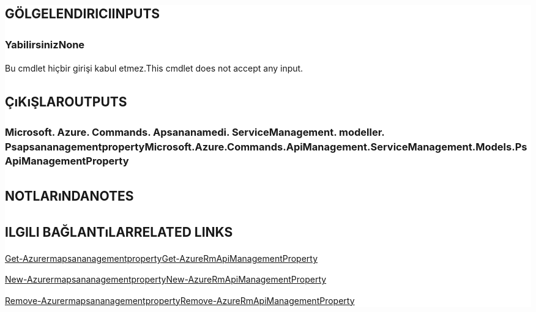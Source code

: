 ## <span data-ttu-id="3d748-140">GÖLGELENDIRICI</span><span class="sxs-lookup"><span data-stu-id="3d748-140">INPUTS</span></span>

### <span data-ttu-id="3d748-141">Yabilirsiniz</span><span class="sxs-lookup"><span data-stu-id="3d748-141">None</span></span>
<span data-ttu-id="3d748-142">Bu cmdlet hiçbir girişi kabul etmez.</span><span class="sxs-lookup"><span data-stu-id="3d748-142">This cmdlet does not accept any input.</span></span>

## <span data-ttu-id="3d748-143">ÇıKıŞLAR</span><span class="sxs-lookup"><span data-stu-id="3d748-143">OUTPUTS</span></span>

### <span data-ttu-id="3d748-144">Microsoft. Azure. Commands. Apsananamedi. ServiceManagement. modeller. Psapsananagementproperty</span><span class="sxs-lookup"><span data-stu-id="3d748-144">Microsoft.Azure.Commands.ApiManagement.ServiceManagement.Models.PsApiManagementProperty</span></span>

## <span data-ttu-id="3d748-145">NOTLARıNDA</span><span class="sxs-lookup"><span data-stu-id="3d748-145">NOTES</span></span>

## <span data-ttu-id="3d748-146">ILGILI BAĞLANTıLAR</span><span class="sxs-lookup"><span data-stu-id="3d748-146">RELATED LINKS</span></span>

[<span data-ttu-id="3d748-147">Get-Azurermapsananagementproperty</span><span class="sxs-lookup"><span data-stu-id="3d748-147">Get-AzureRmApiManagementProperty</span></span>](./Get-AzureRmApiManagementProperty.md)

[<span data-ttu-id="3d748-148">New-Azurermapsananagementproperty</span><span class="sxs-lookup"><span data-stu-id="3d748-148">New-AzureRmApiManagementProperty</span></span>](./New-AzureRmApiManagementProperty.md)

[<span data-ttu-id="3d748-149">Remove-Azurermapsananagementproperty</span><span class="sxs-lookup"><span data-stu-id="3d748-149">Remove-AzureRmApiManagementProperty</span></span>](./Remove-AzureRmApiManagementProperty.md)


